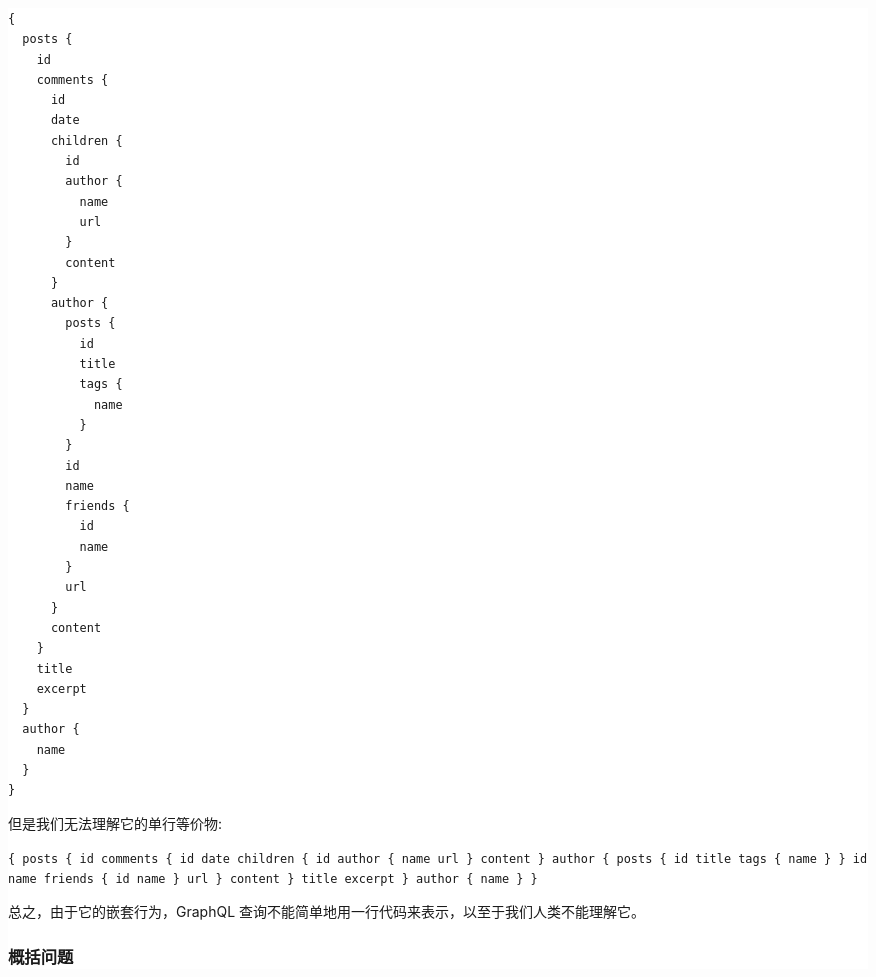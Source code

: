 ```
{
  posts {
    id
    comments {
      id
      date
      children {
        id
        author {
          name
          url
        }
        content
      }
      author {
        posts {
          id
          title
          tags {
            name
          }
        }
        id
        name
        friends {
          id
          name
        }
        url
      }
      content
    }
    title
    excerpt
  }
  author {
    name
  }
}

```

但是我们无法理解它的单行等价物:

```
{ posts { id comments { id date children { id author { name url } content } author { posts { id title tags { name } } id name friends { id name } url } content } title excerpt } author { name } }

```

总之，由于它的嵌套行为，GraphQL 查询不能简单地用一行代码来表示，以至于我们人类不能理解它。

### 概括问题

